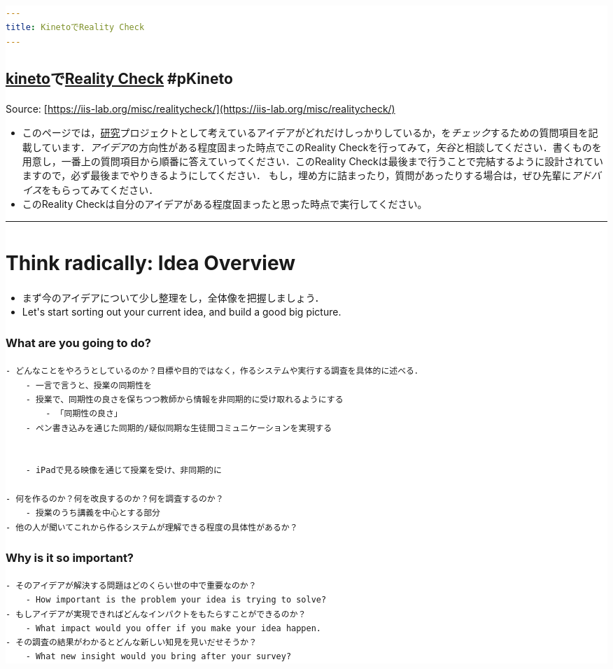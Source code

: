 ```yaml
---
title: KinetoでReality Check
---
```


## [kineto](kineto.md)で[Reality Check](Reality%20Check.md) #pKineto

Source: [https://iis-lab.org/misc/realitycheck/](https://iis-lab.org/misc/realitycheck/)

* このページでは，[研究](%E7%A0%94%E7%A9%B6.md)プロジェクトとして考えているアイデアがどれだけしっかりしているか，を*チェック*するための質問項目を記載しています．*アイデア*の方向性がある程度固まった時点でこのReality Checkを行ってみて，*矢谷*と相談してください．書くものを用意し，一番上の質問項目から順番に答えていってください．このReality Checkは最後まで行うことで完結するように設計されていますので，必ず最後までやりきるようにしてください． もし，埋め方に詰まったり，質問があったりする場合は，ぜひ先輩に*アドバイス*をもらってみてください．
* このReality Checkは自分のアイデアがある程度固まったと思った時点で実行してください。

---

# Think radically: Idea Overview

* まず今のアイデアについて少し整理をし，全体像を把握しましょう．
* Let's start sorting out your current idea, and build a good big picture.

### What are you going to do?

````
- どんなことをやろうとしているのか？目標や目的ではなく，作るシステムや実行する調査を具体的に述べる．
    - 一言で言うと、授業の同期性を
    - 授業で、同期性の良さを保ちつつ教師から情報を非同期的に受け取れるようにする
        - 「同期性の良さ」
    - ペン書き込みを通じた同期的/疑似同期な生徒間コミュニケーションを実現する


    - iPadで見る映像を通じて授業を受け、非同期的に

- 何を作るのか？何を改良するのか？何を調査するのか？
    - 授業のうち講義を中心とする部分
- 他の人が聞いてこれから作るシステムが理解できる程度の具体性があるか？
````

### Why is it so important?

````
- そのアイデアが解決する問題はどのくらい世の中で重要なのか？
    - How important is the problem your idea is trying to solve?
- もしアイデアが実現できればどんなインパクトをもたらすことができるのか？
    - What impact would you offer if you make your idea happen.
- その調査の結果がわかるとどんな新しい知見を見いだせそうか？
    - What new insight would you bring after your survey?
````
